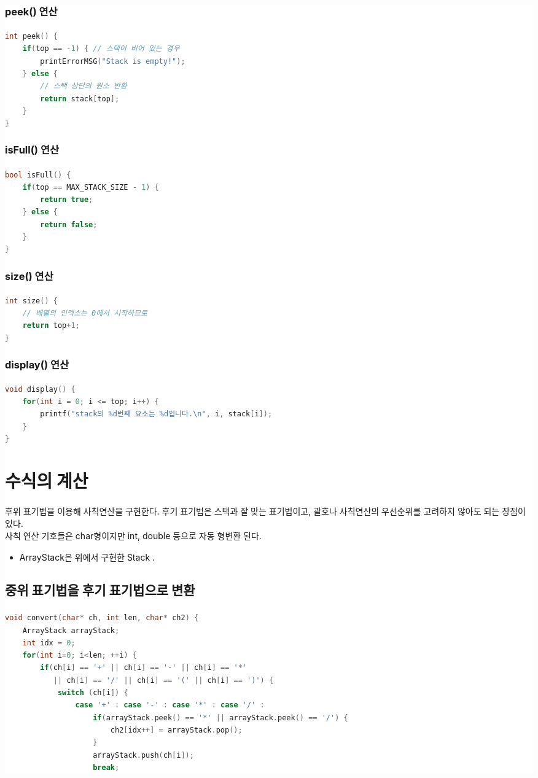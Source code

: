 ### peek() 연산
```cpp
int peek() {
    if(top == -1) { // 스택이 비어 있는 경우
        printErrorMSG("Stack is empty!");
    } else {
        // 스택 상단의 원소 반환
        return stack[top];
    }
}
```

### isFull() 연산
```cpp
bool isFull() {
    if(top == MAX_STACK_SIZE - 1) {
        return true;
    } else {
        return false;
    }
}
```

### size() 연산
```cpp
int size() {
    // 배열의 인덱스는 0에서 시작하므로
    return top+1;
}
```

### display() 연산
```cpp
void display() {
    for(int i = 0; i <= top; i++) {
        printf("stack의 %d번째 요소는 %d입니다.\n", i, stack[i]);
    }
}
```


# 수식의 계산

후위 표기법을 이용해 사칙연산을 구현한다. 후기 표기법은 스택과 잘 맞는 표기법이고, 괄호나 사칙연산의 우선순위를 고려하지 않아도 되는 장점이 있다.  
사칙 연산 기호들은 char형이지만 int, double 등으로 자동 형변환 된다.  

- ArrayStack은 위에서 구현한 Stack .

## 중위 표기법을 후기 표기법으로 변환

```cpp
void convert(char* ch, int len, char* ch2) {
	ArrayStack arrayStack;
	int idx = 0;
	for(int i=0; i<len; ++i) {
		if(ch[i] == '+' || ch[i] == '-' || ch[i] == '*' 
		   || ch[i] == '/' || ch[i] == '(' || ch[i] == ')') {
			switch (ch[i]) {
				case '+' : case '-' : case '*' : case '/' :
					if(arrayStack.peek() == '*' || arrayStack.peek() == '/') {
						ch2[idx++] = arrayStack.pop();
					}
					arrayStack.push(ch[i]);
					break;
```